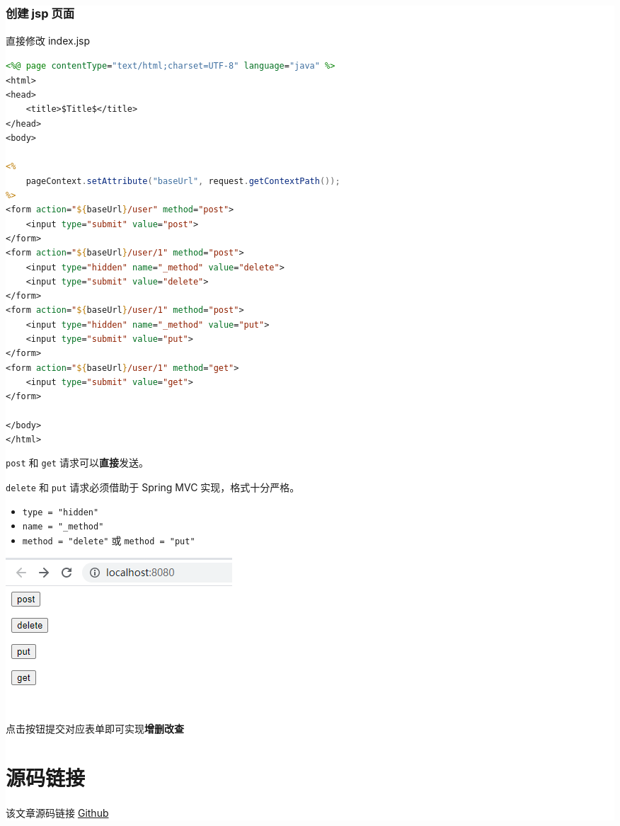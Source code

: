 ### 创建 jsp 页面
直接修改 index.jsp
```jsp
<%@ page contentType="text/html;charset=UTF-8" language="java" %>
<html>
<head>
    <title>$Title$</title>
</head>
<body>

<%
    pageContext.setAttribute("baseUrl", request.getContextPath());
%>
<form action="${baseUrl}/user" method="post">
    <input type="submit" value="post">
</form>
<form action="${baseUrl}/user/1" method="post">
    <input type="hidden" name="_method" value="delete">
    <input type="submit" value="delete">
</form>
<form action="${baseUrl}/user/1" method="post">
    <input type="hidden" name="_method" value="put">
    <input type="submit" value="put">
</form>
<form action="${baseUrl}/user/1" method="get">
    <input type="submit" value="get">
</form>

</body>
</html>
```
`post` 和 `get` 请求可以**直接**发送。

`delete` 和 `put` 请求必须借助于 Spring MVC 实现，格式十分严格。
- `type = "hidden"`
- `name = "_method"`
- `method = "delete"` 或 `method = "put"`

![mvc](\images\posts\java\framework\spring-mvc\01-introduce\index.png)<br>
点击按钮提交对应表单即可实现**增删改查**


# 源码链接
该文章源码链接 [Github](url)